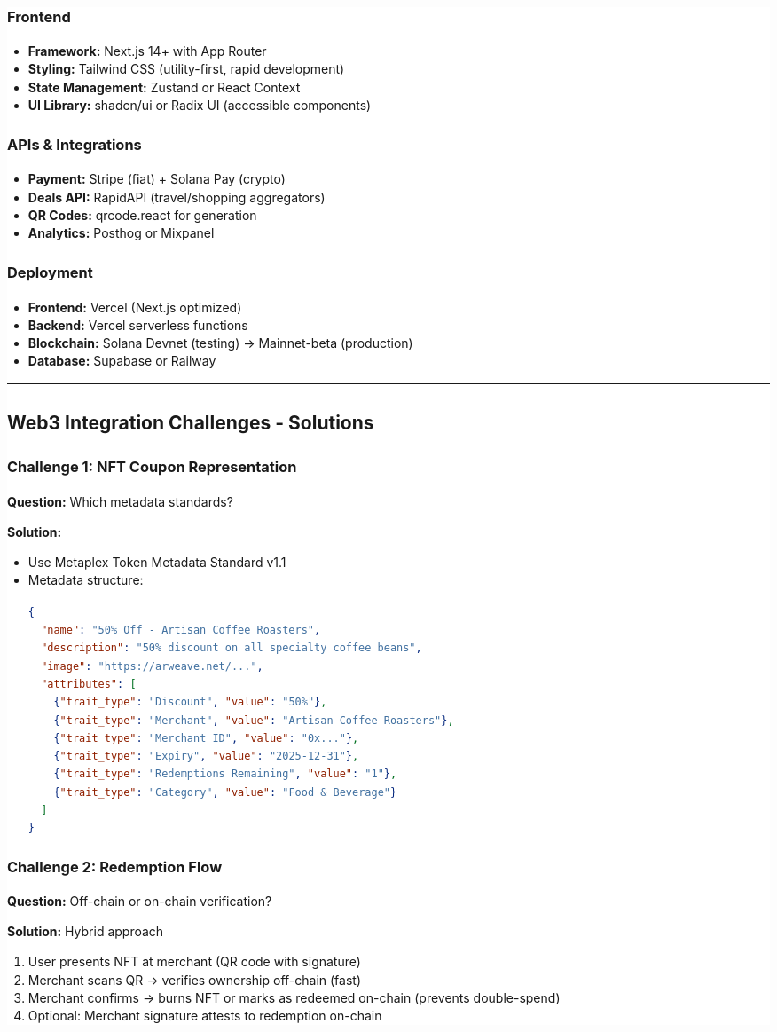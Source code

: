 ### Frontend
- **Framework:** Next.js 14+ with App Router
- **Styling:** Tailwind CSS (utility-first, rapid development)
- **State Management:** Zustand or React Context
- **UI Library:** shadcn/ui or Radix UI (accessible components)

### APIs & Integrations
- **Payment:** Stripe (fiat) + Solana Pay (crypto)
- **Deals API:** RapidAPI (travel/shopping aggregators)
- **QR Codes:** qrcode.react for generation
- **Analytics:** Posthog or Mixpanel

### Deployment
- **Frontend:** Vercel (Next.js optimized)
- **Backend:** Vercel serverless functions
- **Blockchain:** Solana Devnet (testing) → Mainnet-beta (production)
- **Database:** Supabase or Railway

---

## Web3 Integration Challenges - Solutions

### Challenge 1: NFT Coupon Representation
**Question:** Which metadata standards?

**Solution:**
- Use Metaplex Token Metadata Standard v1.1
- Metadata structure:
  ```json
  {
    "name": "50% Off - Artisan Coffee Roasters",
    "description": "50% discount on all specialty coffee beans",
    "image": "https://arweave.net/...",
    "attributes": [
      {"trait_type": "Discount", "value": "50%"},
      {"trait_type": "Merchant", "value": "Artisan Coffee Roasters"},
      {"trait_type": "Merchant ID", "value": "0x..."},
      {"trait_type": "Expiry", "value": "2025-12-31"},
      {"trait_type": "Redemptions Remaining", "value": "1"},
      {"trait_type": "Category", "value": "Food & Beverage"}
    ]
  }
  ```

### Challenge 2: Redemption Flow
**Question:** Off-chain or on-chain verification?

**Solution:** Hybrid approach
1. User presents NFT at merchant (QR code with signature)
2. Merchant scans QR → verifies ownership off-chain (fast)
3. Merchant confirms → burns NFT or marks as redeemed on-chain (prevents double-spend)
4. Optional: Merchant signature attests to redemption on-chain
